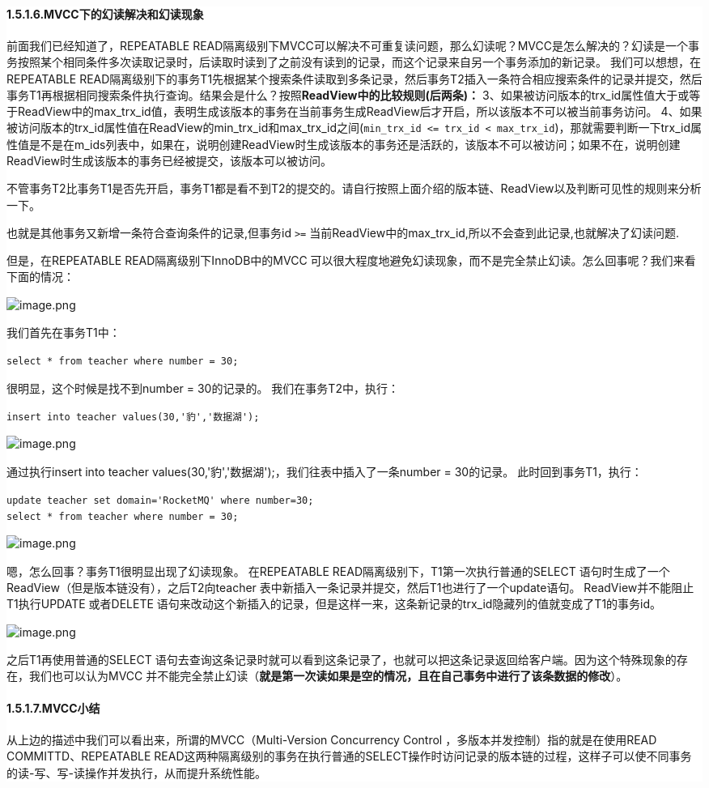 #### 1.5.1.6.MVCC下的幻读解决和幻读现象

前面我们已经知道了，REPEATABLE READ隔离级别下MVCC可以解决不可重复读问题，那么幻读呢？MVCC是怎么解决的？幻读是一个事务按照某个相同条件多次读取记录时，后读取时读到了之前没有读到的记录，而这个记录来自另一个事务添加的新记录。
我们可以想想，在REPEATABLE READ隔离级别下的事务T1先根据某个搜索条件读取到多条记录，然后事务T2插入一条符合相应搜索条件的记录并提交，然后事务T1再根据相同搜索条件执行查询。结果会是什么？按照**ReadView中的比较规则(后两条)：**
3、如果被访问版本的trx_id属性值大于或等于ReadView中的max_trx_id值，表明生成该版本的事务在当前事务生成ReadView后才开启，所以该版本不可以被当前事务访问。
4、如果被访问版本的trx_id属性值在ReadView的min_trx_id和max_trx_id之间(`min_trx_id <= trx_id < max_trx_id`)，那就需要判断一下trx_id属性值是不是在m_ids列表中，如果在，说明创建ReadView时生成该版本的事务还是活跃的，该版本不可以被访问；如果不在，说明创建ReadView时生成该版本的事务已经被提交，该版本可以被访问。

不管事务T2比事务T1是否先开启，事务T1都是看不到T2的提交的。请自行按照上面介绍的版本链、ReadView以及判断可见性的规则来分析一下。

也就是其他事务又新增一条符合查询条件的记录,但事务id `>=` 当前ReadView中的max_trx_id,所以不会查到此记录,也就解决了幻读问题.

但是，在REPEATABLE READ隔离级别下InnoDB中的MVCC 可以很大程度地避免幻读现象，而不是完全禁止幻读。怎么回事呢？我们来看下面的情况：

![image.png](https://raw.githubusercontent.com/pvisanhash/PicSiteRepo1/main/note/img/202307161237369.png)

我们首先在事务T1中：

```mysql
select * from teacher where number = 30;
```

很明显，这个时候是找不到number = 30的记录的。
我们在事务T2中，执行：

```mysql
insert into teacher values(30,'豹','数据湖');
```

![image.png](https://raw.githubusercontent.com/pvisanhash/PicSiteRepo1/main/note/img/202307161237370.png)

通过执行insert into teacher values(30,'豹','数据湖');，我们往表中插入了一条number = 30的记录。
此时回到事务T1，执行：

```mysql
update teacher set domain='RocketMQ' where number=30;
select * from teacher where number = 30;
```

![image.png](https://raw.githubusercontent.com/pvisanhash/PicSiteRepo1/main/note/img/202307161237371.png)

嗯，怎么回事？事务T1很明显出现了幻读现象。
在REPEATABLE READ隔离级别下，T1第一次执行普通的SELECT 语句时生成了一个ReadView（但是版本链没有），之后T2向teacher 表中新插入一条记录并提交，然后T1也进行了一个update语句。
ReadView并不能阻止T1执行UPDATE 或者DELETE 语句来改动这个新插入的记录，但是这样一来，这条新记录的trx_id隐藏列的值就变成了T1的事务id。

![image.png](https://raw.githubusercontent.com/pvisanhash/PicSiteRepo1/main/note/img/202307161237372.png)

之后T1再使用普通的SELECT 语句去查询这条记录时就可以看到这条记录了，也就可以把这条记录返回给客户端。因为这个特殊现象的存在，我们也可以认为MVCC 并不能完全禁止幻读（**就是第一次读如果是空的情况，且在自己事务中进行了该条数据的修改**）。

#### 1.5.1.7.MVCC小结

从上边的描述中我们可以看出来，所谓的MVCC（Multi-Version Concurrency Control ，多版本并发控制）指的就是在使用READ COMMITTD、REPEATABLE READ这两种隔离级别的事务在执行普通的SELECT操作时访问记录的版本链的过程，这样子可以使不同事务的读-写、写-读操作并发执行，从而提升系统性能。
